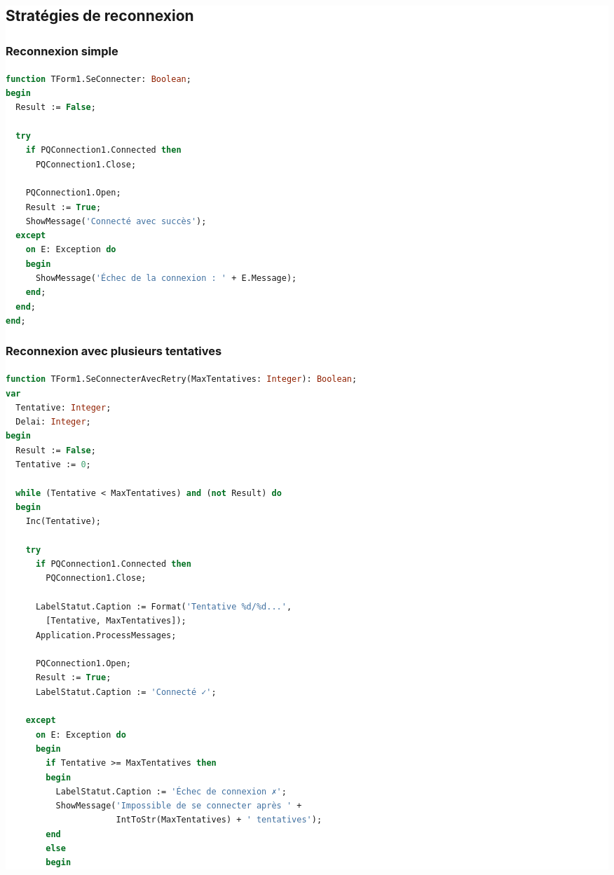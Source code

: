 ## Stratégies de reconnexion

### Reconnexion simple

```pascal
function TForm1.SeConnecter: Boolean;
begin
  Result := False;

  try
    if PQConnection1.Connected then
      PQConnection1.Close;

    PQConnection1.Open;
    Result := True;
    ShowMessage('Connecté avec succès');
  except
    on E: Exception do
    begin
      ShowMessage('Échec de la connexion : ' + E.Message);
    end;
  end;
end;
```

### Reconnexion avec plusieurs tentatives

```pascal
function TForm1.SeConnecterAvecRetry(MaxTentatives: Integer): Boolean;
var
  Tentative: Integer;
  Delai: Integer;
begin
  Result := False;
  Tentative := 0;

  while (Tentative < MaxTentatives) and (not Result) do
  begin
    Inc(Tentative);

    try
      if PQConnection1.Connected then
        PQConnection1.Close;

      LabelStatut.Caption := Format('Tentative %d/%d...',
        [Tentative, MaxTentatives]);
      Application.ProcessMessages;

      PQConnection1.Open;
      Result := True;
      LabelStatut.Caption := 'Connecté ✓';

    except
      on E: Exception do
      begin
        if Tentative >= MaxTentatives then
        begin
          LabelStatut.Caption := 'Échec de connexion ✗';
          ShowMessage('Impossible de se connecter après ' +
                      IntToStr(MaxTentatives) + ' tentatives');
        end
        else
        begin
```